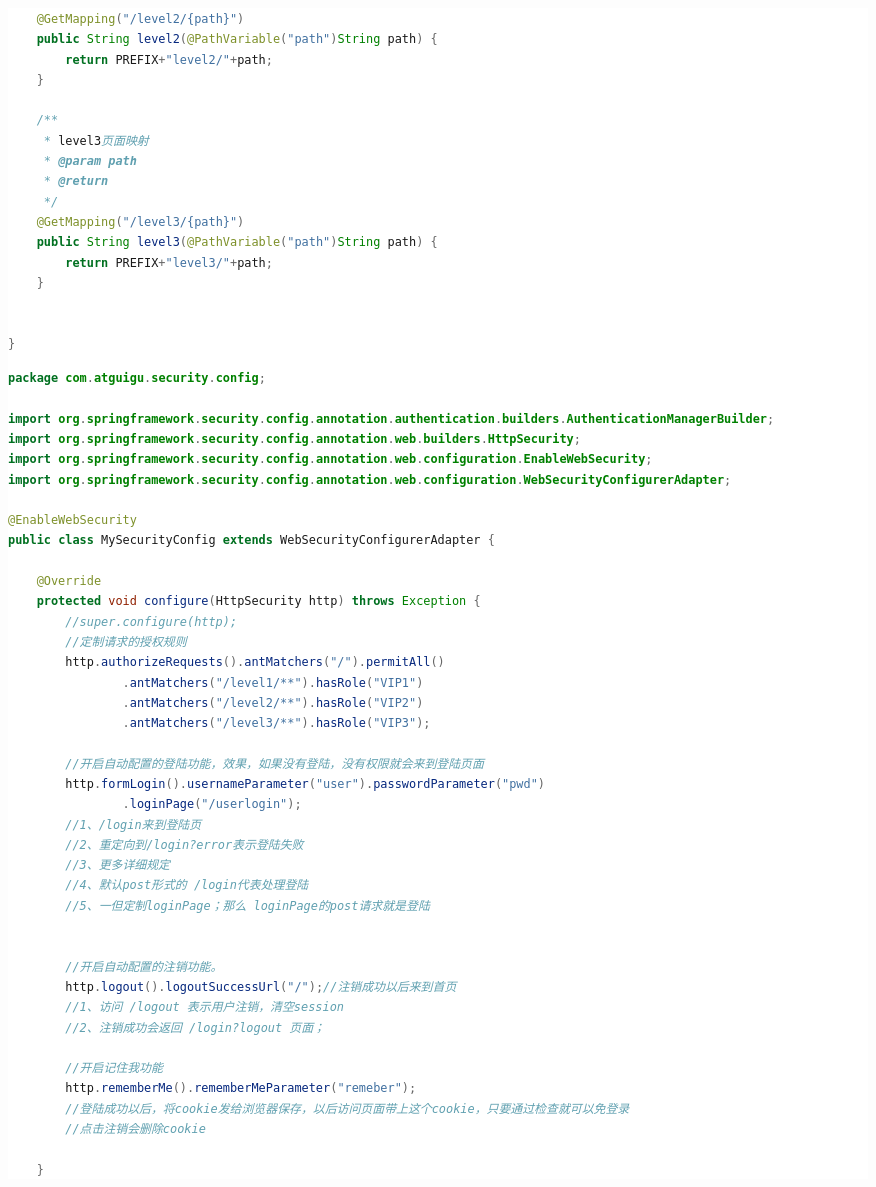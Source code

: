 ```java
	@GetMapping("/level2/{path}")
	public String level2(@PathVariable("path")String path) {
		return PREFIX+"level2/"+path;
	}
	
	/**
	 * level3页面映射
	 * @param path
	 * @return
	 */
	@GetMapping("/level3/{path}")
	public String level3(@PathVariable("path")String path) {
		return PREFIX+"level3/"+path;
	}


}


```

```java
package com.atguigu.security.config;

import org.springframework.security.config.annotation.authentication.builders.AuthenticationManagerBuilder;
import org.springframework.security.config.annotation.web.builders.HttpSecurity;
import org.springframework.security.config.annotation.web.configuration.EnableWebSecurity;
import org.springframework.security.config.annotation.web.configuration.WebSecurityConfigurerAdapter;

@EnableWebSecurity
public class MySecurityConfig extends WebSecurityConfigurerAdapter {

    @Override
    protected void configure(HttpSecurity http) throws Exception {
        //super.configure(http);
        //定制请求的授权规则
        http.authorizeRequests().antMatchers("/").permitAll()
                .antMatchers("/level1/**").hasRole("VIP1")
                .antMatchers("/level2/**").hasRole("VIP2")
                .antMatchers("/level3/**").hasRole("VIP3");

        //开启自动配置的登陆功能，效果，如果没有登陆，没有权限就会来到登陆页面
        http.formLogin().usernameParameter("user").passwordParameter("pwd")
                .loginPage("/userlogin");
        //1、/login来到登陆页
        //2、重定向到/login?error表示登陆失败
        //3、更多详细规定
        //4、默认post形式的 /login代表处理登陆
        //5、一但定制loginPage；那么 loginPage的post请求就是登陆


        //开启自动配置的注销功能。
        http.logout().logoutSuccessUrl("/");//注销成功以后来到首页
        //1、访问 /logout 表示用户注销，清空session
        //2、注销成功会返回 /login?logout 页面；

        //开启记住我功能
        http.rememberMe().rememberMeParameter("remeber");
        //登陆成功以后，将cookie发给浏览器保存，以后访问页面带上这个cookie，只要通过检查就可以免登录
        //点击注销会删除cookie

    }
```